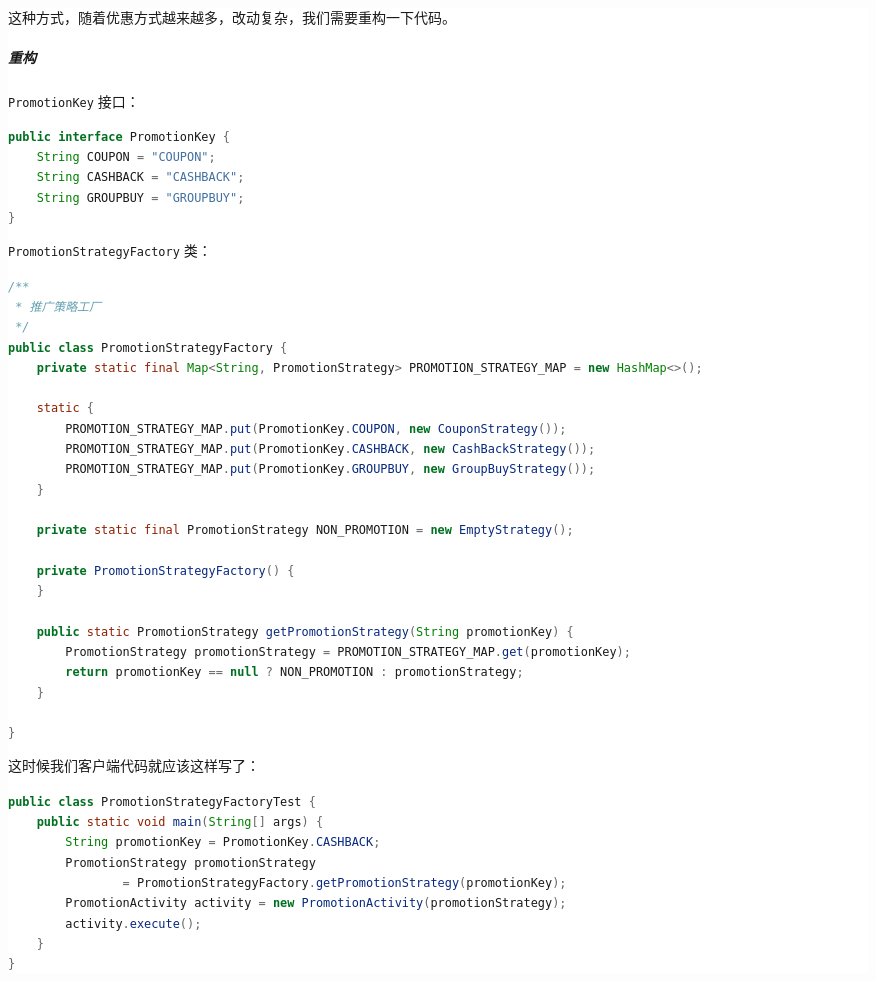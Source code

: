 这种方式，随着优惠方式越来越多，改动复杂，我们需要重构一下代码。

##### 重构

`PromotionKey` 接口：

```java
public interface PromotionKey {
    String COUPON = "COUPON";
    String CASHBACK = "CASHBACK";
    String GROUPBUY = "GROUPBUY";
}
```

`PromotionStrategyFactory` 类：

```java
/**
 * 推广策略工厂
 */
public class PromotionStrategyFactory {
    private static final Map<String, PromotionStrategy> PROMOTION_STRATEGY_MAP = new HashMap<>();

    static {
        PROMOTION_STRATEGY_MAP.put(PromotionKey.COUPON, new CouponStrategy());
        PROMOTION_STRATEGY_MAP.put(PromotionKey.CASHBACK, new CashBackStrategy());
        PROMOTION_STRATEGY_MAP.put(PromotionKey.GROUPBUY, new GroupBuyStrategy());
    }

    private static final PromotionStrategy NON_PROMOTION = new EmptyStrategy();

    private PromotionStrategyFactory() {
    }

    public static PromotionStrategy getPromotionStrategy(String promotionKey) {
        PromotionStrategy promotionStrategy = PROMOTION_STRATEGY_MAP.get(promotionKey);
        return promotionKey == null ? NON_PROMOTION : promotionStrategy;
    }

}
```

这时候我们客户端代码就应该这样写了：  

```java
public class PromotionStrategyFactoryTest {
    public static void main(String[] args) {
        String promotionKey = PromotionKey.CASHBACK;
        PromotionStrategy promotionStrategy
                = PromotionStrategyFactory.getPromotionStrategy(promotionKey);
        PromotionActivity activity = new PromotionActivity(promotionStrategy);
        activity.execute();
    }
}
```
